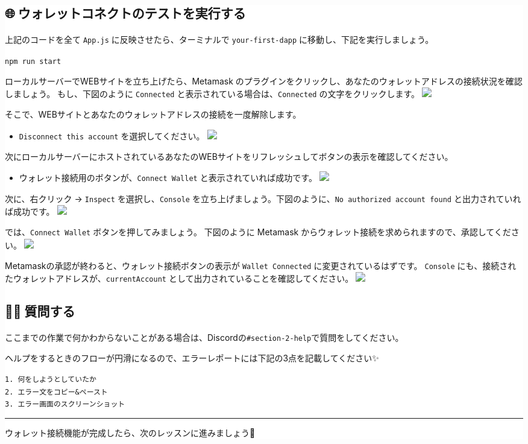 🌐 ウォレットコネクトのテストを実行する
--------------------------------

上記のコードを全て `App.js` に反映させたら、ターミナルで `your-first-dapp` に移動し、下記を実行しましょう。

```bash
npm run start
```

ローカルサーバーでWEBサイトを立ち上げたら、Metamask のプラグインをクリックし、あなたのウォレットアドレスの接続状況を確認しましょう。
もし、下図のように `Connected` と表示されている場合は、`Connected` の文字をクリックします。
![](https://i.imgur.com/hzXLzQZ.png)

そこで、WEBサイトとあなたのウォレットアドレスの接続を一度解除します。
- `Disconnect this account` を選択してください。
![](https://i.imgur.com/UoOhJDd.png)

次にローカルサーバーにホストされているあなたのWEBサイトをリフレッシュしてボタンの表示を確認してください。
- ウォレット接続用のボタンが、`Connect Wallet` と表示されていれば成功です。
![](https://i.imgur.com/KEI6jwd.png)

次に、右クリック → `Inspect` を選択し、`Console` を立ち上げましょう。下図のように、`No authorized account found` と出力されていれば成功です。
![](https://i.imgur.com/q6uEOFF.png)

では、`Connect Wallet` ボタンを押してみましょう。
下図のように Metamask からウォレット接続を求められますので、承認してください。
![](https://i.imgur.com/IwyFnQj.png)

Metamaskの承認が終わると、ウォレット接続ボタンの表示が `Wallet Connected` に変更されているはずです。 `Console` にも、接続されたウォレットアドレスが、`currentAccount` として出力されていることを確認してください。
![](https://i.imgur.com/zQsSsmT.png)

🙋‍♂️ 質問する
-------------------------------------------
ここまでの作業で何かわからないことがある場合は、Discordの`#section-2-help`で質問をしてください。

ヘルプをするときのフローが円滑になるので、エラーレポートには下記の3点を記載してください✨
```
1. 何をしようとしていたか
2. エラー文をコピー&ペースト
3. エラー画面のスクリーンショット
```
-------------------------------------------
ウォレット接続機能が完成したら、次のレッスンに進みましょう🎉


